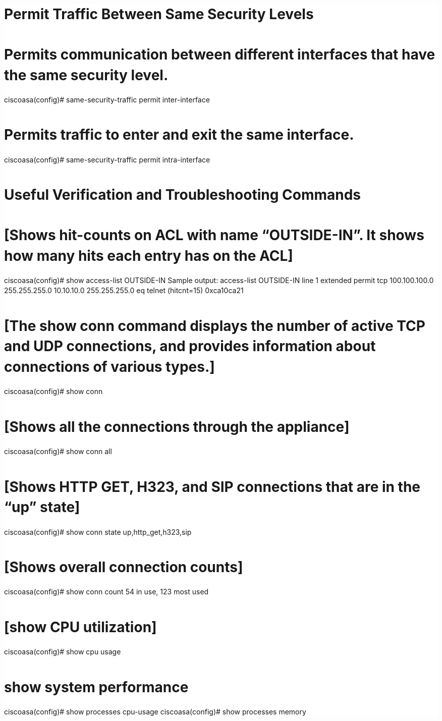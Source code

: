 

# Permit Traffic Between Same Security Levels
# Permits communication between different interfaces that have the same security level.
ciscoasa(config)# same-security-traffic permit inter-interface
# Permits traffic to enter and exit the same interface.
ciscoasa(config)# same-security-traffic permit intra-interface


# Useful Verification and Troubleshooting Commands
# [Shows hit-counts on ACL with name “OUTSIDE-IN”. It shows how many hits each entry has on the ACL]
ciscoasa(config)# show access-list OUTSIDE-IN
Sample output:
access-list OUTSIDE-IN line 1 extended permit tcp 100.100.100.0 255.255.255.0 10.10.10.0 255.255.255.0 eq telnet (hitcnt=15) 0xca10ca21

# [The show conn command displays the number of active TCP and UDP connections, and provides information about connections of various types.]
ciscoasa(config)# show conn

# [Shows all the connections through the appliance]
ciscoasa(config)# show conn all

# [Shows HTTP GET, H323, and SIP connections that are in the “up” state]
ciscoasa(config)# show conn state up,http_get,h323,sip

# [Shows overall connection counts]
ciscoasa(config)# show conn count
54 in use, 123 most used

# [show CPU utilization]
ciscoasa(config)# show cpu usage

# show system performance
ciscoasa(config)# show processes cpu-usage
ciscoasa(config)# show processes memory
